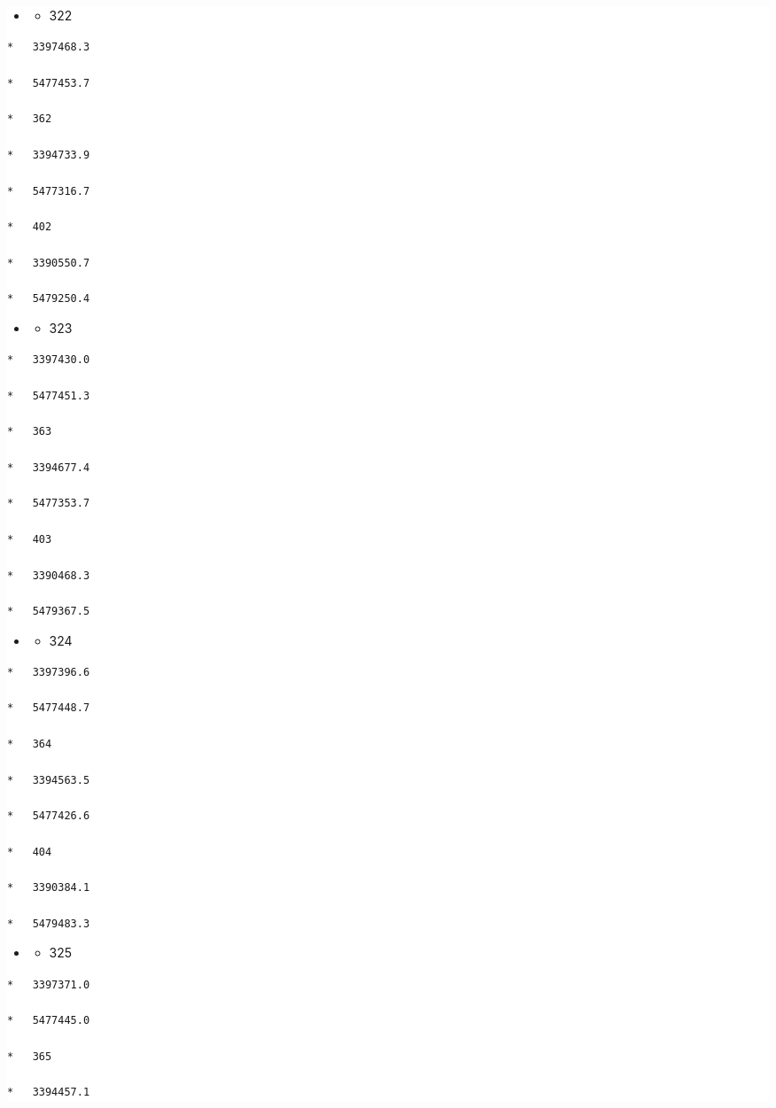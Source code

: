 
*    *   322

    *   3397468.3

    *   5477453.7

    *   362

    *   3394733.9

    *   5477316.7

    *   402

    *   3390550.7

    *   5479250.4


*    *   323

    *   3397430.0

    *   5477451.3

    *   363

    *   3394677.4

    *   5477353.7

    *   403

    *   3390468.3

    *   5479367.5


*    *   324

    *   3397396.6

    *   5477448.7

    *   364

    *   3394563.5

    *   5477426.6

    *   404

    *   3390384.1

    *   5479483.3


*    *   325

    *   3397371.0

    *   5477445.0

    *   365

    *   3394457.1
